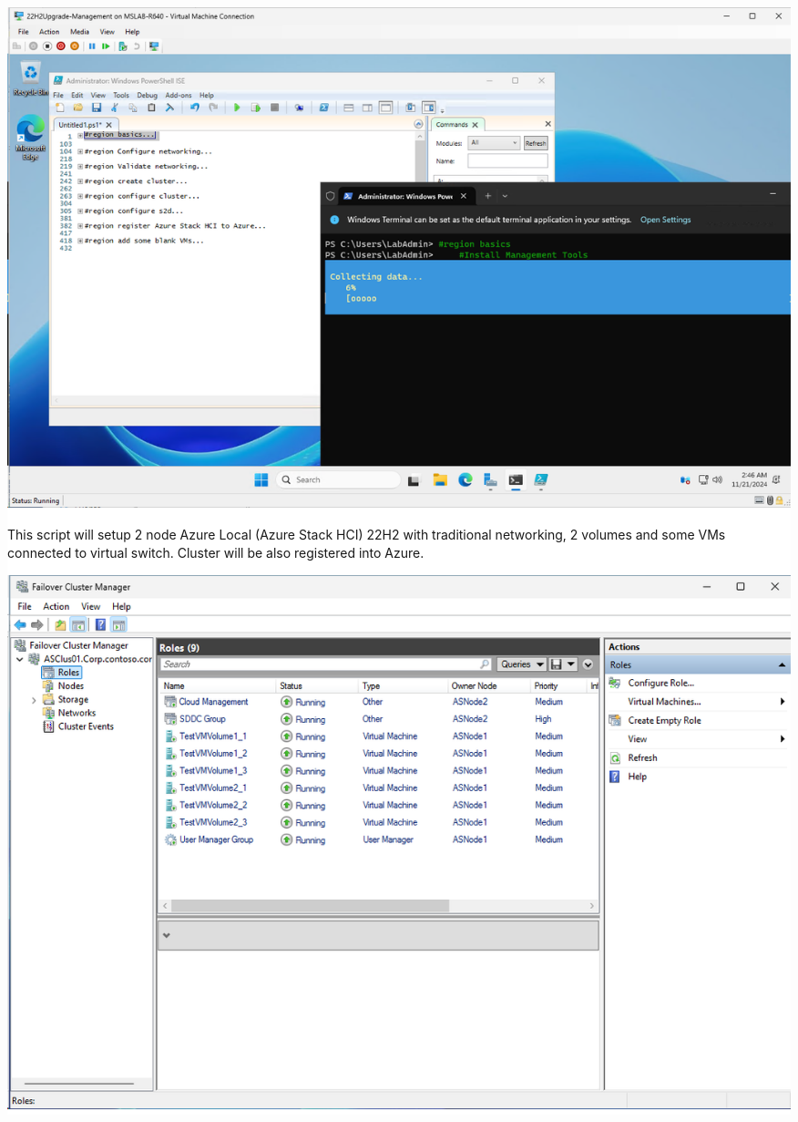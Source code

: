 ![](./media/hvconnect01.png)

This script will setup 2 node Azure Local (Azure Stack HCI) 22H2 with traditional networking, 2 volumes and some VMs connected to virtual switch. Cluster will be also registered into Azure.

![](./media/cluadmin01.png)
